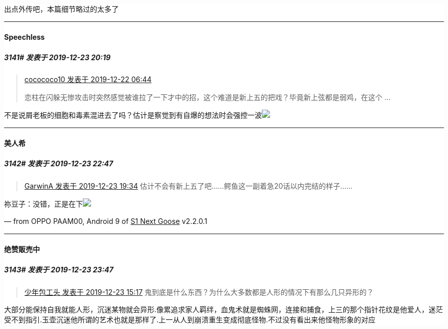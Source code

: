 
出点外传吧，本篇细节略过的太多了







-----

####  Speechless  
##### 3141#       发表于 2019-12-23 20:19



<blockquote><a href="httphttps://bbs.saraba1st.com/2b/forum.php?mod=redirect&amp;goto=findpost&amp;pid=45944262&amp;ptid=1577554" target="_blank">cocococo10 发表于 2019-12-22 06:44</a>

恋柱在闪躲无惨攻击时突然感觉被谁拉了一下才中的招，这个难道是新上五的把戏？毕竟新上弦都是弱鸡，在这个 ...</blockquote>
不是说屑老板的细胞和毒素混进去了吗？估计是察觉到有自爆的想法时会强控一波<img src="https://static.saraba1st.com/image/smiley/face2017/004.gif" referrerpolicy="no-referrer">







-----

####  美人希  
##### 3142#       发表于 2019-12-23 22:47



<blockquote><a href="httphttps://bbs.saraba1st.com/2b/forum.php?mod=redirect&amp;goto=findpost&amp;pid=45961227&amp;ptid=1577554" target="_blank">GarwinA 发表于 2019-12-23 19:34</a>
估计不会有新上五了吧……鳄鱼这一副着急20话以内完结的样子……</blockquote>
祢豆子：没错，正是在下<img src="https://static.saraba1st.com/image/smiley/face2017/065.png" referrerpolicy="no-referrer">

— from OPPO PAAM00, Android 9 of [S1 Next Goose](https://pan.baidu.com/s/1mi43uRm) v2.2.0.1







-----

####  绝赞販売中  
##### 3143#       发表于 2019-12-23 23:47



<blockquote><a href="httphttps://bbs.saraba1st.com/2b/forum.php?mod=redirect&amp;goto=findpost&amp;pid=45958013&amp;ptid=1577554" target="_blank">少年包工头 发表于 2019-12-23 15:17</a>
 鬼到底是什么东西？为什么大多数都是人形的情况下有那么几只异形的？</blockquote>
大部分能保持自我就能人形，沉迷某物就会异形.像累追求家人羁绊，血鬼术就是蜘蛛网，连接和捕食，上三的那个指针花纹是他爱人，迷茫受不到指引.玉壶沉迷他所谓的艺术也就是那样了.上一从人到崩溃重生变成彻底怪物.不过没有看出来他怪物形象的对应





